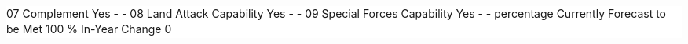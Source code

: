 <td>07</Td>
<td>
Complement
</Td>
<td>
Yes
</Td>
<td>
-
</Td>
<td>
-
</Td>
</Tr>
<tr>
<td>08</Td>
<td>
Land Attack Capability
</Td>
<td>
Yes
</Td>
<td>
-
</Td>
<td>
-
</Td>
</Tr>
<tr>
<td>09</Td>
<td>
Special Forces Capability
</Td>
<td>
Yes
</Td>
<td>
-
</Td>
<td>
-
</Td>
</Tr>
<tr>
<td></Td>
<td>percentage Currently Forecast to be Met</Td>
<td Colspan="3">
100 %
</Td>
</Tr>
<tr>
<td></Td>
<td>
In-Year Change
</Td>
<td Colspan="3">
0
</Td>
</Tr>
</Tbody>
</Table>
